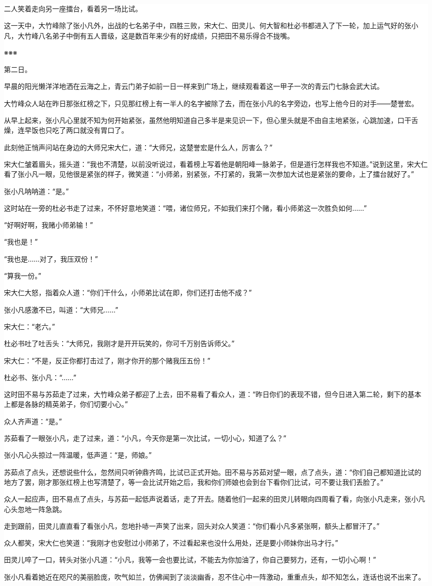 二人笑着走向另一座擂台，看着另一场比试。

这一天中，大竹峰除了张小凡外，出战的七名弟子中，四胜三败，宋大仁、田灵儿、何大智和杜必书都进入了下一轮，加上运气好的张小凡，大竹峰八名弟子中倒有五人晋级，这是数百年来少有的好成绩，只把田不易乐得合不拢嘴。

※※※

第二日。

早晨的阳光懒洋洋地洒在云海之上，青云门弟子如前一日一样来到广场上，继续观看着这一甲子一次的青云门七脉会武大试。

大竹峰众人站在昨日那张红榜之下，只见那红榜上有一半人的名字被除了去，而在张小凡的名字旁边，也写上他今日的对手——楚誉宏。

从早上起来，张小凡心里就不知为何开始紧张，虽然他明知道自己多半是来见识一下，但心里头就是不由自主地紧张，心跳加速，口干舌燥，连早饭也只吃了两口就没有胃口了。

此刻他正悄声问站在身边的大师兄宋大仁，道：“大师兄，这楚誉宏是什么人，厉害么？”

宋大仁皱着眉头，摇头道：“我也不清楚，以前没听说过，看着榜上写着他是朝阳峰一脉弟子，但是道行怎样我也不知道。”说到这里，宋大仁看了张小凡一眼，见他很是紧张的样子，微笑道：“小师弟，别紧张，不打紧的，我第一次参加大试也是紧张的要命，上了擂台就好了。”

张小凡呐呐道：“是。”

这时站在一旁的杜必书走了过来，不怀好意地笑道：“喂，诸位师兄，不如我们来打个赌，看小师弟这一次胜负如何……”

“好啊好啊，我赌小师弟输！”

“我也是！”

“我也是……对了，我压双份！”

“算我一份。”

宋大仁大怒，指着众人道：“你们干什么，小师弟比试在即，你们还打击他不成？”

张小凡感激不已，叫道：“大师兄……”

宋大仁：“老六。”

杜必书吐了吐舌头：“大师兄，我刚才是开开玩笑的，你可千万别告诉师父。”

宋大仁：“不是，反正你都打击过了，刚才你开的那个赌我压五份！”

杜必书、张小凡：“……”

这时田不易与苏茹走了过来，大竹峰众弟子都迎了上去，田不易看了看众人，道：“昨日你们的表现不错，但今日进入第二轮，剩下的基本上都是各脉的精英弟子，你们切要小心。”

众人齐声道：“是。”

苏茹看了一眼张小凡，走了过来，道：“小凡，今天你是第一次比试，一切小心，知道了么？”

张小凡心头掠过一阵温暖，低声道：“是，师娘。”

苏茹点了点头，还想说些什么，忽然间只听钟鼎齐鸣，比试已正式开始。田不易与苏茹对望一眼，点了点头，道：“你们自己都知道比试的地方了罢，刚才那张红榜上也写清楚了，等一会比试开始之后，我和你们师娘也会到台下看你们比试，可不要让我们丢脸了。”

众人一起应声，田不易点了点头，与苏茹一起低声说着话，走了开去。随着他们一起来的田灵儿转眼向四周看了看，向张小凡走来，张小凡心头忽地一阵急跳。

走到跟前，田灵儿直直看了看张小凡，忽地扑哧一声笑了出来，回头对众人笑道：“你们看小凡多紧张啊，额头上都冒汗了。”

众人都笑，宋大仁也笑道：“我刚才也安慰过小师弟了，不过看起来也没什么用处，还是要小师妹你出马才行。”

田灵儿啐了一口，转头对张小凡道：“小凡，我等一会也要比试，不能去为你加油了，你自己要努力，还有，一切小心啊！”

张小凡看着她近在咫尺的美丽脸庞，吹气如兰，仿佛闻到了淡淡幽香，忍不住心中一阵激动，重重点头，却不知怎么，连话也说不出来了。
